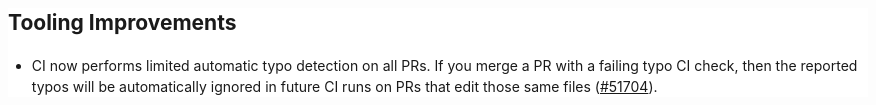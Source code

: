 ## Tooling Improvements

  * CI now performs limited automatic typo detection on all PRs. If you merge a PR with a failing typo CI check, then the reported typos will be automatically ignored in future CI runs on PRs that edit those same files ([#51704](https://github.com/JuliaLang/julia/issues/51704)).
